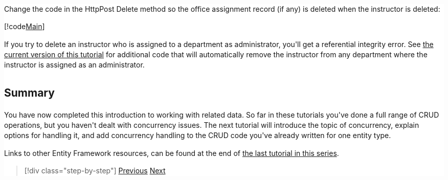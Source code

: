 Change the code in the HttpPost Delete method so the office assignment record (if any) is deleted when the instructor is deleted:

[!code[Main](updating-related-data-with-the-entity-framework-in-an-asp-net-mvc-application/samples/sample8.xml?highlight=6,10)]


If you try to delete an instructor who is assigned to a department as administrator, you'll get a referential integrity error. See [the current version of this tutorial](../../getting-started/getting-started-with-ef-using-mvc/updating-related-data-with-the-entity-framework-in-an-asp-net-mvc-application.md) for additional code that will automatically remove the instructor from any department where the instructor is assigned as an administrator.

## Summary

You have now completed this introduction to working with related data. So far in these tutorials you've done a full range of CRUD operations, but you haven't dealt with concurrency issues. The next tutorial will introduce the topic of concurrency, explain options for handling it, and add concurrency handling to the CRUD code you've already written for one entity type.

Links to other Entity Framework resources, can be found at the end of [the last tutorial in this series](advanced-entity-framework-scenarios-for-an-mvc-web-application.md).

>[!div class="step-by-step"] [Previous](reading-related-data-with-the-entity-framework-in-an-asp-net-mvc-application.md) [Next](handling-concurrency-with-the-entity-framework-in-an-asp-net-mvc-application.md)
